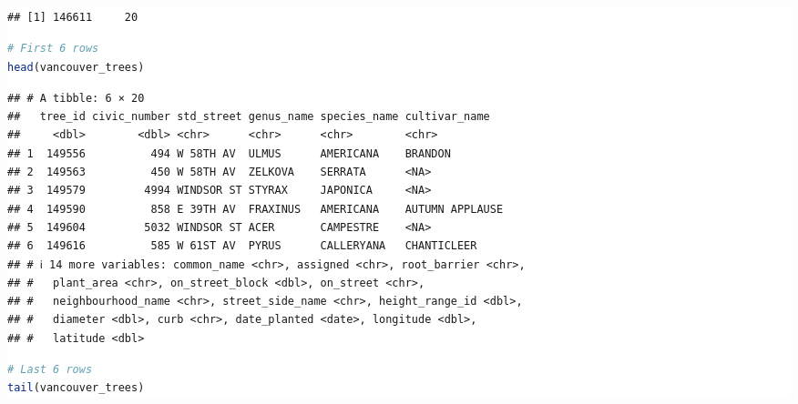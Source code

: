     ## [1] 146611     20

``` r
# First 6 rows
head(vancouver_trees)
```

    ## # A tibble: 6 × 20
    ##   tree_id civic_number std_street genus_name species_name cultivar_name  
    ##     <dbl>        <dbl> <chr>      <chr>      <chr>        <chr>          
    ## 1  149556          494 W 58TH AV  ULMUS      AMERICANA    BRANDON        
    ## 2  149563          450 W 58TH AV  ZELKOVA    SERRATA      <NA>           
    ## 3  149579         4994 WINDSOR ST STYRAX     JAPONICA     <NA>           
    ## 4  149590          858 E 39TH AV  FRAXINUS   AMERICANA    AUTUMN APPLAUSE
    ## 5  149604         5032 WINDSOR ST ACER       CAMPESTRE    <NA>           
    ## 6  149616          585 W 61ST AV  PYRUS      CALLERYANA   CHANTICLEER    
    ## # ℹ 14 more variables: common_name <chr>, assigned <chr>, root_barrier <chr>,
    ## #   plant_area <chr>, on_street_block <dbl>, on_street <chr>,
    ## #   neighbourhood_name <chr>, street_side_name <chr>, height_range_id <dbl>,
    ## #   diameter <dbl>, curb <chr>, date_planted <date>, longitude <dbl>,
    ## #   latitude <dbl>

``` r
# Last 6 rows
tail(vancouver_trees)
```
